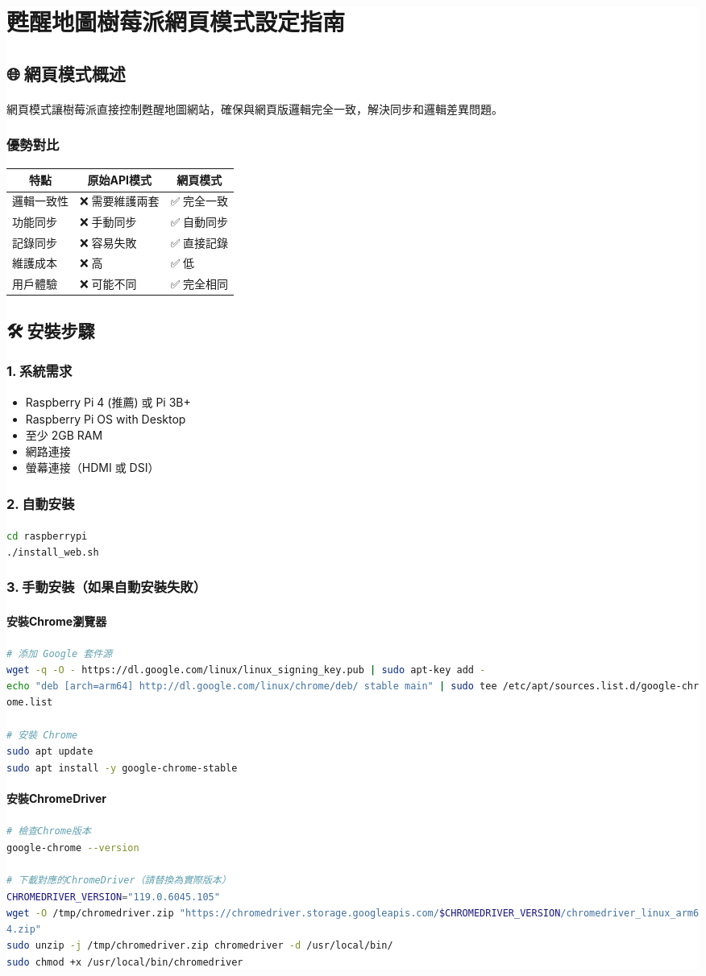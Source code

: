 # 甦醒地圖樹莓派網頁模式設定指南

## 🌐 網頁模式概述

網頁模式讓樹莓派直接控制甦醒地圖網站，確保與網頁版邏輯完全一致，解決同步和邏輯差異問題。

### 優勢對比

| 特點 | 原始API模式 | 網頁模式 |
|------|-------------|----------|
| 邏輯一致性 | ❌ 需要維護兩套 | ✅ 完全一致 |
| 功能同步 | ❌ 手動同步 | ✅ 自動同步 |
| 記錄同步 | ❌ 容易失敗 | ✅ 直接記錄 |
| 維護成本 | ❌ 高 | ✅ 低 |
| 用戶體驗 | ❌ 可能不同 | ✅ 完全相同 |

## 🛠 安裝步驟

### 1. 系統需求
- Raspberry Pi 4 (推薦) 或 Pi 3B+
- Raspberry Pi OS with Desktop
- 至少 2GB RAM 
- 網路連接
- 螢幕連接（HDMI 或 DSI）

### 2. 自動安裝
```bash
cd raspberrypi
./install_web.sh
```

### 3. 手動安裝（如果自動安裝失敗）

#### 安裝Chrome瀏覽器
```bash
# 添加 Google 套件源
wget -q -O - https://dl.google.com/linux/linux_signing_key.pub | sudo apt-key add -
echo "deb [arch=arm64] http://dl.google.com/linux/chrome/deb/ stable main" | sudo tee /etc/apt/sources.list.d/google-chrome.list

# 安裝 Chrome
sudo apt update
sudo apt install -y google-chrome-stable
```

#### 安裝ChromeDriver
```bash
# 檢查Chrome版本
google-chrome --version

# 下載對應的ChromeDriver（請替換為實際版本）
CHROMEDRIVER_VERSION="119.0.6045.105"
wget -O /tmp/chromedriver.zip "https://chromedriver.storage.googleapis.com/$CHROMEDRIVER_VERSION/chromedriver_linux_arm64.zip"
sudo unzip -j /tmp/chromedriver.zip chromedriver -d /usr/local/bin/
sudo chmod +x /usr/local/bin/chromedriver
```
